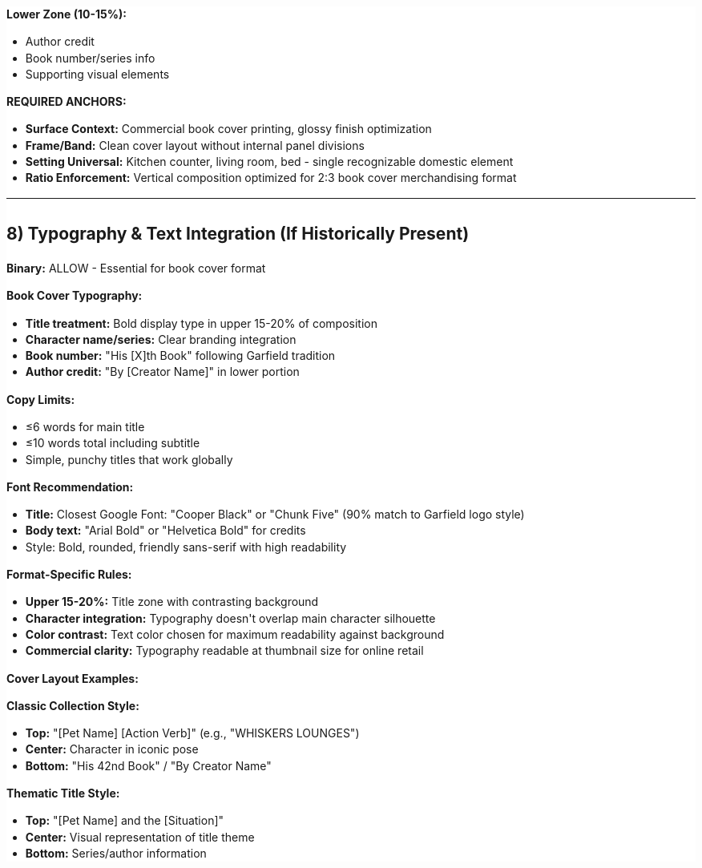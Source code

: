   **Lower Zone (10-15%):**

  - Author credit
  - Book number/series info
  - Supporting visual elements

  **REQUIRED ANCHORS:**

  - **Surface Context:** Commercial book cover printing, glossy finish optimization
  - **Frame/Band:** Clean cover layout without internal panel divisions
  - **Setting Universal:** Kitchen counter, living room, bed - single recognizable domestic element
  - **Ratio Enforcement:** Vertical composition optimized for 2:3 book cover merchandising format

  ------
## 8) Typography & Text Integration (If Historically Present)

  **Binary:** ALLOW - Essential for book cover format

  **Book Cover Typography:**

  - **Title treatment:** Bold display type in upper 15-20% of composition
  - **Character name/series:** Clear branding integration
  - **Book number:** "His [X]th Book" following Garfield tradition
  - **Author credit:** "By [Creator Name]" in lower portion

  **Copy Limits:**

  - ≤6 words for main title
  - ≤10 words total including subtitle
  - Simple, punchy titles that work globally

  **Font Recommendation:**

  - **Title:** Closest Google Font: "Cooper Black" or "Chunk Five" (90% match to Garfield logo style)
  - **Body text:** "Arial Bold" or "Helvetica Bold" for credits
  - Style: Bold, rounded, friendly sans-serif with high readability

  **Format-Specific Rules:**

  - **Upper 15-20%:** Title zone with contrasting background
  - **Character integration:** Typography doesn't overlap main character silhouette
  - **Color contrast:** Text color chosen for maximum readability against background
  - **Commercial clarity:** Typography readable at thumbnail size for online retail

  **Cover Layout Examples:**

  **Classic Collection Style:**

  - **Top:** "[Pet Name] [Action Verb]" (e.g., "WHISKERS LOUNGES")
  - **Center:** Character in iconic pose
  - **Bottom:** "His 42nd Book" / "By Creator Name"

  **Thematic Title Style:**

  - **Top:** "[Pet Name] and the [Situation]"
  - **Center:** Visual representation of title theme
  - **Bottom:** Series/author information
